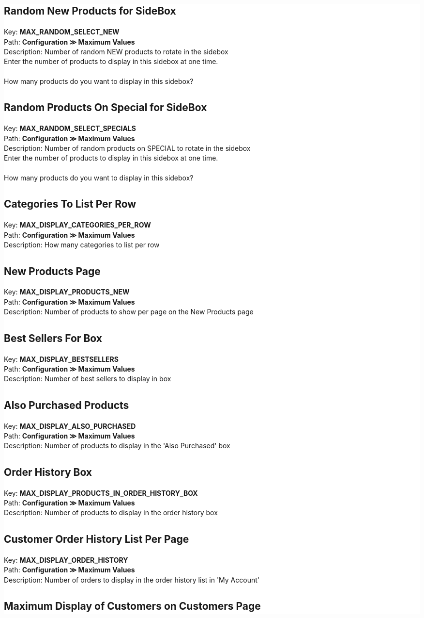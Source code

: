 
<h2 id="random_new_products_for_sidebox">Random New Products for SideBox</h2>

<div class='indent'>Key: <b>MAX_RANDOM_SELECT_NEW</b><br />
Path: <b>Configuration ≫ Maximum Values</b><br />
Description: Number of random NEW products to rotate in the sidebox<br />Enter the number of products to display in this sidebox at one time.<br /><br />How many products do you want to display in this sidebox?</div>


<h2 id="random_products_on_special_for_sidebox">Random Products On Special for SideBox</h2>

<div class='indent'>Key: <b>MAX_RANDOM_SELECT_SPECIALS</b><br />
Path: <b>Configuration ≫ Maximum Values</b><br />
Description: Number of random products on SPECIAL to rotate in the sidebox<br />Enter the number of products to display in this sidebox at one time.<br /><br />How many products do you want to display in this sidebox?</div>


<h2 id="categories_to_list_per_row">Categories To List Per Row</h2>

<div class='indent'>Key: <b>MAX_DISPLAY_CATEGORIES_PER_ROW</b><br />
Path: <b>Configuration ≫ Maximum Values</b><br />
Description: How many categories to list per row</div>


<h2 id="new_products_page">New Products Page</h2>

<div class='indent'>Key: <b>MAX_DISPLAY_PRODUCTS_NEW</b><br />
Path: <b>Configuration ≫ Maximum Values</b><br />
Description: Number of products to show per page on the New Products page</div>


<h2 id="best_sellers_for_box">Best Sellers For Box</h2>

<div class='indent'>Key: <b>MAX_DISPLAY_BESTSELLERS</b><br />
Path: <b>Configuration ≫ Maximum Values</b><br />
Description: Number of best sellers to display in box</div>


<h2 id="also_purchased_products">Also Purchased Products</h2>

<div class='indent'>Key: <b>MAX_DISPLAY_ALSO_PURCHASED</b><br />
Path: <b>Configuration ≫ Maximum Values</b><br />
Description: Number of products to display in the 'Also Purchased' box</div>


<h2 id="order_history_box">Order History Box</h2>

<div class='indent'>Key: <b>MAX_DISPLAY_PRODUCTS_IN_ORDER_HISTORY_BOX</b><br />
Path: <b>Configuration ≫ Maximum Values</b><br />
Description: Number of products to display in the order history box</div>


<h2 id="customer_order_history_list_per_page">Customer Order History List Per Page</h2>

<div class='indent'>Key: <b>MAX_DISPLAY_ORDER_HISTORY</b><br />
Path: <b>Configuration ≫ Maximum Values</b><br />
Description: Number of orders to display in the order history list in 'My Account'</div>


<h2 id="maximum_display_of_customers_on_customers_page">Maximum Display of Customers on Customers Page</h2>
